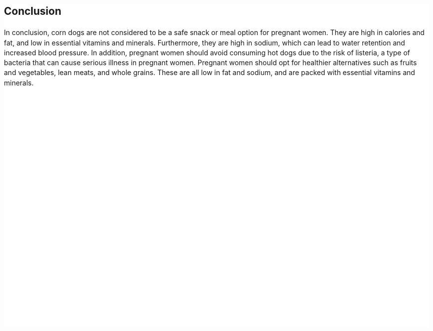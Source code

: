 <h2>Conclusion</h2>
In conclusion, corn dogs are not considered to be a safe snack or meal option for pregnant women. They are high in calories and fat, and low in essential vitamins and minerals. Furthermore, they are high in sodium, which can lead to water retention and increased blood pressure. In addition, pregnant women should avoid consuming hot dogs due to the risk of listeria, a type of bacteria that can cause serious illness in pregnant women. Pregnant women should opt for healthier alternatives such as fruits and vegetables, lean meats, and whole grains. These are all low in fat and sodium, and are packed with essential vitamins and minerals.

<div style="position: relative; padding-bottom: 56.25%; overflow: hidden"><iframe src="https://www.youtube.com/embed/ne7xOaQTE0E" frameborder="0" allow="accelerometer; autoplay; clipboard-write; encrypted-media; gyroscope; picture-in-picture; web-share" allowfullscreen style="position: absolute; top: 0; left: 0; width: 100%; height: 100%;"></iframe>
</div>